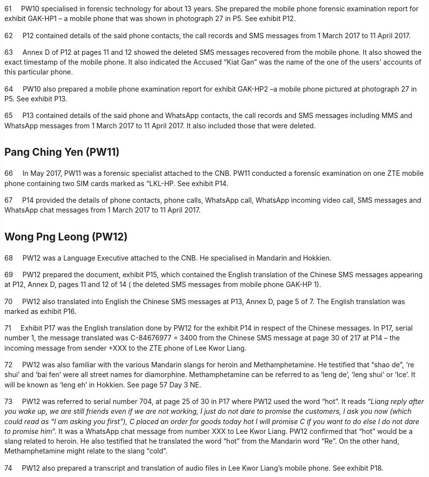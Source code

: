 61     PW10 specialised in forensic technology for about 13 years. She prepared the mobile phone forensic examination report for exhibit GAK-HP1 – a mobile phone that was shown in photograph 27 in P5. See exhibit P12.

62     P12 contained details of the said phone contacts, the call records and SMS messages from 1 March 2017 to 11 April 2017.

63     Annex D of P12 at pages 11 and 12 showed the deleted SMS messages recovered from the mobile phone. It also showed the exact timestamp of the mobile phone. It also indicated the Accused “Kiat Gan” was the name of the one of the users’ accounts of this particular phone.

64     PW10 also prepared a mobile phone examination report for exhibit GAK-HP2 –a mobile phone pictured at photograph 27 in P5. See exhibit P13.

65     P13 contained details of the said phone and WhatsApp contacts, the call records and SMS messages including MMS and WhatsApp messages from 1 March 2017 to 11 April 2017. It also included those that were deleted.

## Pang Ching Yen (PW11)

66     In May 2017, PW11 was a forensic specialist attached to the CNB. PW11 conducted a forensic examination on one ZTE mobile phone containing two SIM cards marked as “LKL-HP. See exhibit P14.

67     P14 provided the details of phone contacts, phone calls, WhatsApp call, WhatsApp incoming video call, SMS messages and WhatsApp chat messages from 1 March 2017 to 11 April 2017.

## Wong Png Leong (PW12)

68     PW12 was a Language Executive attached to the CNB. He specialised in Mandarin and Hokkien.

69     PW12 prepared the document, exhibit P15, which contained the English translation of the Chinese SMS messages appearing at P12, Annex D, pages 11 and 12 of 14 ( the deleted SMS messages from mobile phone GAK-HP 1).

70     PW12 also translated into English the Chinese SMS messages at P13, Annex D, page 5 of 7. The English translation was marked as exhibit P16.

71     Exhibit P17 was the English translation done by PW12 for the exhibit P14 in respect of the Chinese messages. In P17, serial number 1, the message translated was C-84676977 = 3400 from the Chinese SMS message at page 30 of 217 at P14 – the incoming message from sender +XXX to the ZTE phone of Lee Kwor Liang.

72     PW12 was also familiar with the various Mandarin slangs for heroin and Methamphetamine. He testified that “shao de”, ‘re shui’ and ‘bai fen’ were all street names for diamorphine. Methamphetamine can be referred to as ‘leng de’, ‘leng shui’ or ‘Ice’. It will be known as ‘leng eh’ in Hokkien. See page 57 Day 3 NE.

73     PW12 was referred to serial number 704, at page 25 of 30 in P17 where PW12 used the word “hot”. It reads “_Liang reply after you wake up, we are still friends even if we are not working, I just do not dare to promise the customers, I ask you now (which could read as “I am asking you first”), C placed an order for goods today hot I will promise C if you want to do else I do not dare to promise him_”. It was a WhatsApp chat message from number XXX to Lee Kwor Liang. PW12 confirmed that “hot” would be a slang related to heroin. He also testified that he translated the word “hot” from the Mandarin word “Re”. On the other hand, Methamphetamine might relate to the slang “cold”.

74     PW12 also prepared a transcript and translation of audio files in Lee Kwor Liang’s mobile phone. See exhibit P18.
